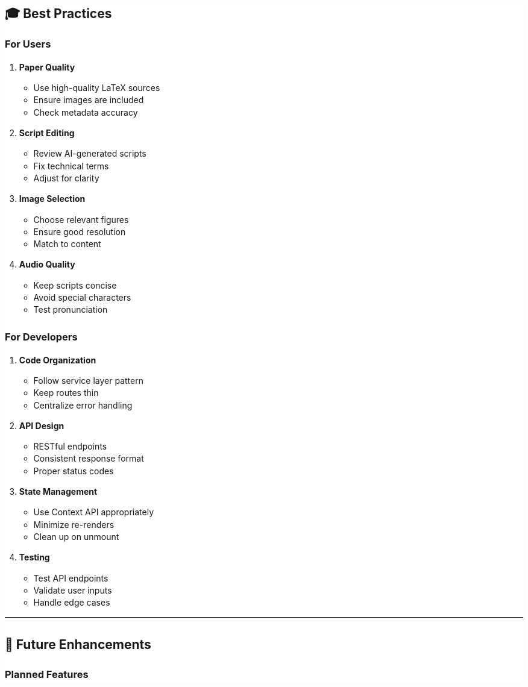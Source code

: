 
## 🎓 Best Practices

### For Users

1. **Paper Quality**
   - Use high-quality LaTeX sources
   - Ensure images are included
   - Check metadata accuracy

2. **Script Editing**
   - Review AI-generated scripts
   - Fix technical terms
   - Adjust for clarity

3. **Image Selection**
   - Choose relevant figures
   - Ensure good resolution
   - Match to content

4. **Audio Quality**
   - Keep scripts concise
   - Avoid special characters
   - Test pronunciation

### For Developers

1. **Code Organization**
   - Follow service layer pattern
   - Keep routes thin
   - Centralize error handling

2. **API Design**
   - RESTful endpoints
   - Consistent response format
   - Proper status codes

3. **State Management**
   - Use Context API appropriately
   - Minimize re-renders
   - Clean up on unmount

4. **Testing**
   - Test API endpoints
   - Validate user inputs
   - Handle edge cases

---

## 🔮 Future Enhancements

### Planned Features
